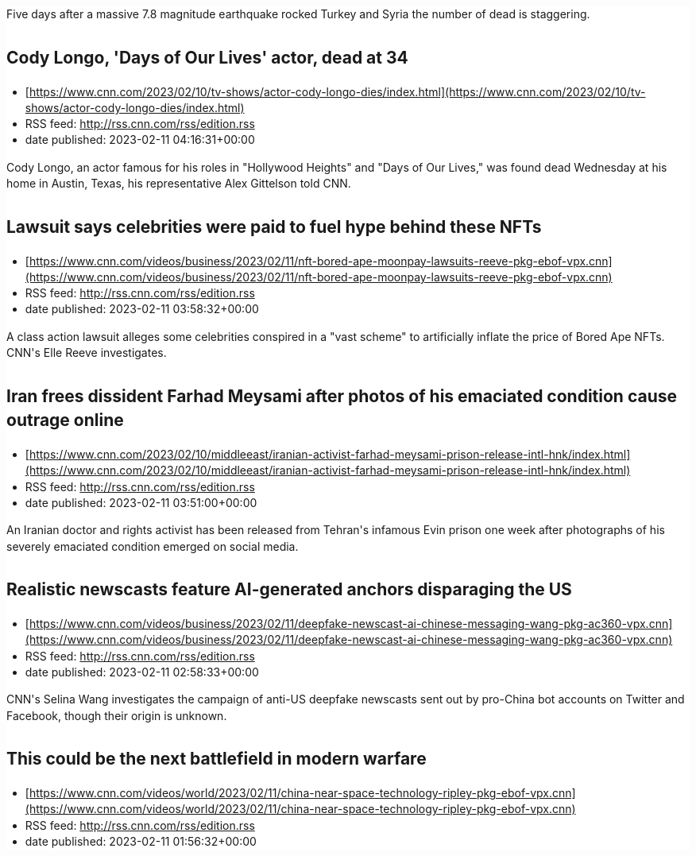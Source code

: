 Five days after a massive 7.8 magnitude earthquake rocked Turkey and Syria the number of dead is staggering.

## Cody Longo, 'Days of Our Lives' actor, dead at 34
 - [https://www.cnn.com/2023/02/10/tv-shows/actor-cody-longo-dies/index.html](https://www.cnn.com/2023/02/10/tv-shows/actor-cody-longo-dies/index.html)
 - RSS feed: http://rss.cnn.com/rss/edition.rss
 - date published: 2023-02-11 04:16:31+00:00

Cody Longo, an actor famous for his roles in "Hollywood Heights" and "Days of Our Lives," was found dead Wednesday at his home in Austin, Texas, his representative Alex Gittelson told CNN.

## Lawsuit says celebrities were paid to fuel hype behind these NFTs
 - [https://www.cnn.com/videos/business/2023/02/11/nft-bored-ape-moonpay-lawsuits-reeve-pkg-ebof-vpx.cnn](https://www.cnn.com/videos/business/2023/02/11/nft-bored-ape-moonpay-lawsuits-reeve-pkg-ebof-vpx.cnn)
 - RSS feed: http://rss.cnn.com/rss/edition.rss
 - date published: 2023-02-11 03:58:32+00:00

A class action lawsuit alleges some celebrities conspired in a "vast scheme" to artificially inflate the price of Bored Ape NFTs. CNN's Elle Reeve investigates.

## Iran frees dissident Farhad Meysami after photos of his emaciated condition cause outrage online
 - [https://www.cnn.com/2023/02/10/middleeast/iranian-activist-farhad-meysami-prison-release-intl-hnk/index.html](https://www.cnn.com/2023/02/10/middleeast/iranian-activist-farhad-meysami-prison-release-intl-hnk/index.html)
 - RSS feed: http://rss.cnn.com/rss/edition.rss
 - date published: 2023-02-11 03:51:00+00:00

An Iranian doctor and rights activist has been released from Tehran's infamous Evin prison one week after photographs of his severely emaciated condition emerged on social media.

## Realistic newscasts feature AI-generated anchors disparaging the US
 - [https://www.cnn.com/videos/business/2023/02/11/deepfake-newscast-ai-chinese-messaging-wang-pkg-ac360-vpx.cnn](https://www.cnn.com/videos/business/2023/02/11/deepfake-newscast-ai-chinese-messaging-wang-pkg-ac360-vpx.cnn)
 - RSS feed: http://rss.cnn.com/rss/edition.rss
 - date published: 2023-02-11 02:58:33+00:00

CNN's Selina Wang investigates the campaign of anti-US deepfake newscasts sent out by pro-China bot accounts on Twitter and Facebook, though their origin is unknown.

## This could be the next battlefield in modern warfare
 - [https://www.cnn.com/videos/world/2023/02/11/china-near-space-technology-ripley-pkg-ebof-vpx.cnn](https://www.cnn.com/videos/world/2023/02/11/china-near-space-technology-ripley-pkg-ebof-vpx.cnn)
 - RSS feed: http://rss.cnn.com/rss/edition.rss
 - date published: 2023-02-11 01:56:32+00:00
